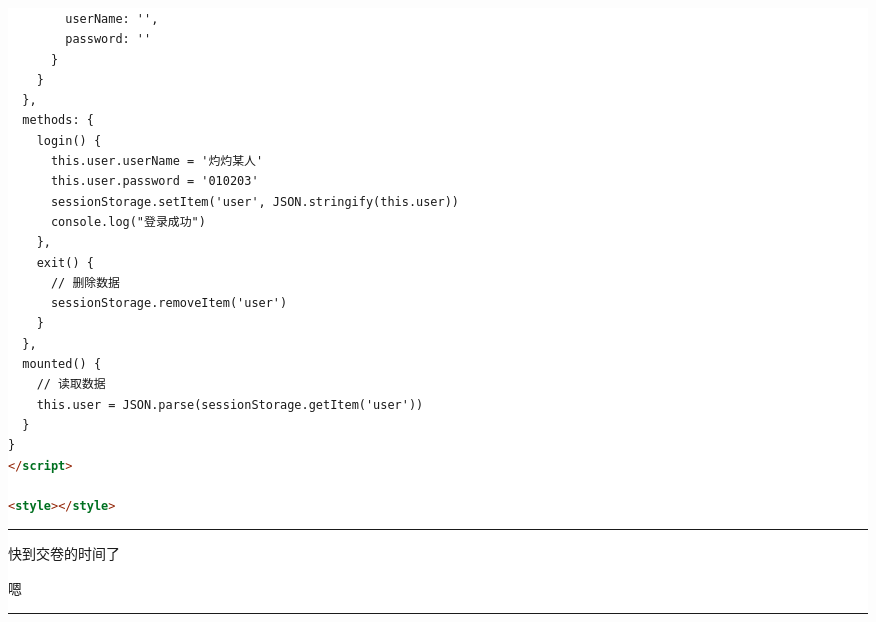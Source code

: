 ```html
        userName: '',
        password: ''
      }
    }
  },
  methods: {
    login() {
      this.user.userName = '灼灼某人'
      this.user.password = '010203'
      sessionStorage.setItem('user', JSON.stringify(this.user))
      console.log("登录成功")
    },
    exit() {
      // 删除数据
      sessionStorage.removeItem('user')
    }
  },
  mounted() {
    // 读取数据
    this.user = JSON.parse(sessionStorage.getItem('user'))
  }
}
</script>

<style></style>
```


---

快到交卷的时间了

嗯

---






























